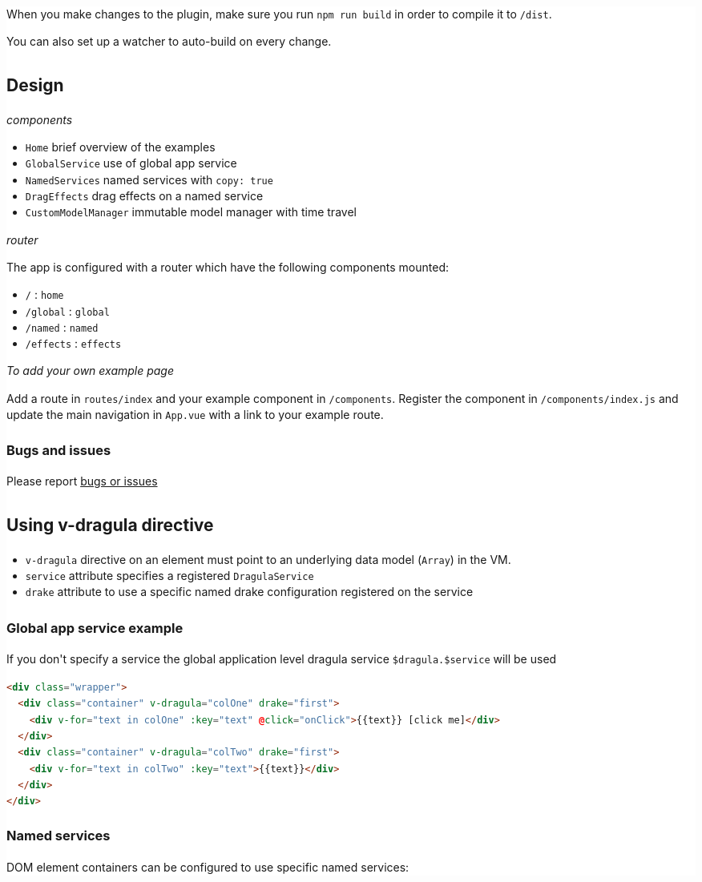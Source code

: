 When you make changes to the plugin, make sure you run `npm run build` in order to compile it to `/dist`.

You can also set up a watcher to auto-build on every change.

## Design
*components*

- `Home` brief overview of the examples
- `GlobalService` use of global app service
- `NamedServices` named services with `copy: true`
- `DragEffects` drag effects on a named service
- `CustomModelManager` immutable model manager with time travel

*router*

The app is configured with a router which have the following components mounted:
- `/` : `home`
- `/global` : `global`
- `/named` : `named`
- `/effects` : `effects`

*To add your own example page*

Add a route in `routes/index` and your example component in `/components`.
Register the component in `/components/index.js` and update the main navigation in `App.vue` with a
link to your example route.

### Bugs and issues
Please report [bugs or issues](https://github.com/kristianmandrup/vue2-dragula)

## Using v-dragula directive
- `v-dragula` directive on an element must point to an underlying data model (`Array`) in the VM.
- `service` attribute specifies a registered `DragulaService`
- `drake` attribute to use a specific named drake configuration registered on the service

### Global app service example
If you don't specify a service the global application level dragula service `$dragula.$service` will be used

```html
<div class="wrapper">
  <div class="container" v-dragula="colOne" drake="first">
    <div v-for="text in colOne" :key="text" @click="onClick">{{text}} [click me]</div>
  </div>
  <div class="container" v-dragula="colTwo" drake="first">
    <div v-for="text in colTwo" :key="text">{{text}}</div>
  </div>
</div>
```

### Named services
DOM element containers can be configured to use specific named services:
